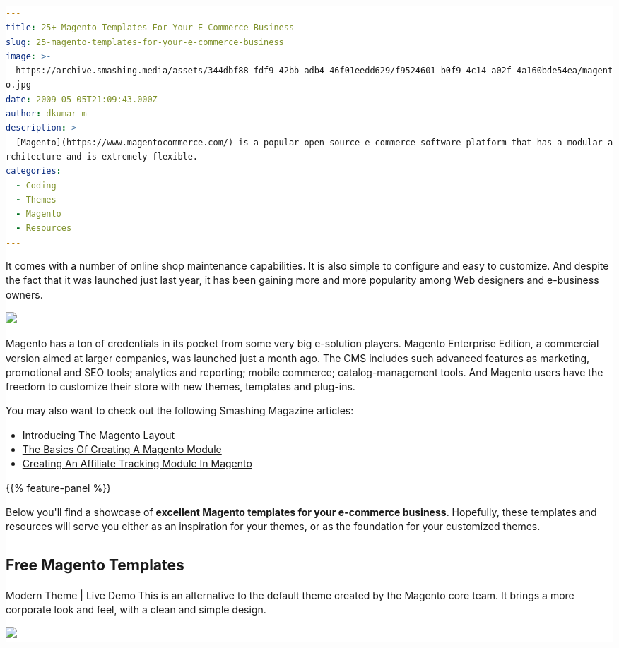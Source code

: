 ```yaml
---
title: 25+ Magento Templates For Your E-Commerce Business
slug: 25-magento-templates-for-your-e-commerce-business
image: >-
  https://archive.smashing.media/assets/344dbf88-fdf9-42bb-adb4-46f01eedd629/f9524601-b0f9-4c14-a02f-4a160bde54ea/magento.jpg
date: 2009-05-05T21:09:43.000Z
author: dkumar-m
description: >-
  [Magento](https://www.magentocommerce.com/) is a popular open source e-commerce software platform that has a modular architecture and is extremely flexible.
categories:
  - Coding
  - Themes
  - Magento
  - Resources
---
```

It comes with a number of online shop maintenance capabilities. It is also simple to configure and easy to customize. And despite the fact that it was launched just last year, it has been gaining more and more popularity among Web designers and e-business owners.

[![](https://archive.smashing.media/assets/344dbf88-fdf9-42bb-adb4-46f01eedd629/c2124385-b9fa-43fc-b29f-765275545c3c/magento.gif)](https://www.magentocommerce.com/)

Magento has a ton of credentials in its pocket from some very big e-solution players. Magento Enterprise Edition, a commercial version aimed at larger companies, was launched just a month ago. The CMS includes such advanced features as marketing, promotional and SEO tools; analytics and reporting; mobile commerce; catalog-management tools. And Magento users have the freedom to customize their store with new themes, templates and plug-ins.

You may also want to check out the following Smashing Magazine articles:

*   [<span class="headline">Introducing The Magento Layout</span>](https://www.smashingmagazine.com/2012/11/introducing-magento-layout/)
*   [The Basics Of Creating A Magento Module](https://www.smashingmagazine.com/2012/03/basics-creating-magento-module/)
*   [<span class="headline">Creating An Affiliate Tracking Module In Magento</span>](https://www.smashingmagazine.com/2013/02/creating-an-affiliate-tracking-module-in-magento/)

{{% feature-panel %}}

Below you'll find a showcase of <strong>excellent Magento templates for your e-commerce business</strong>. Hopefully, these templates and resources will serve you either as an inspiration for your themes, or as the foundation for your customized themes.</p>

## Free Magento Templates

Modern Theme | Live Demo
This is an alternative to the default theme created by the Magento core team. It brings a more corporate look and feel, with a clean and simple design.

![](https://archive.smashing.media/assets/344dbf88-fdf9-42bb-adb4-46f01eedd629/ea4a1f3a-3225-4d23-ab3c-c45c0de8da4a/mtfyecb-17.jpg)
